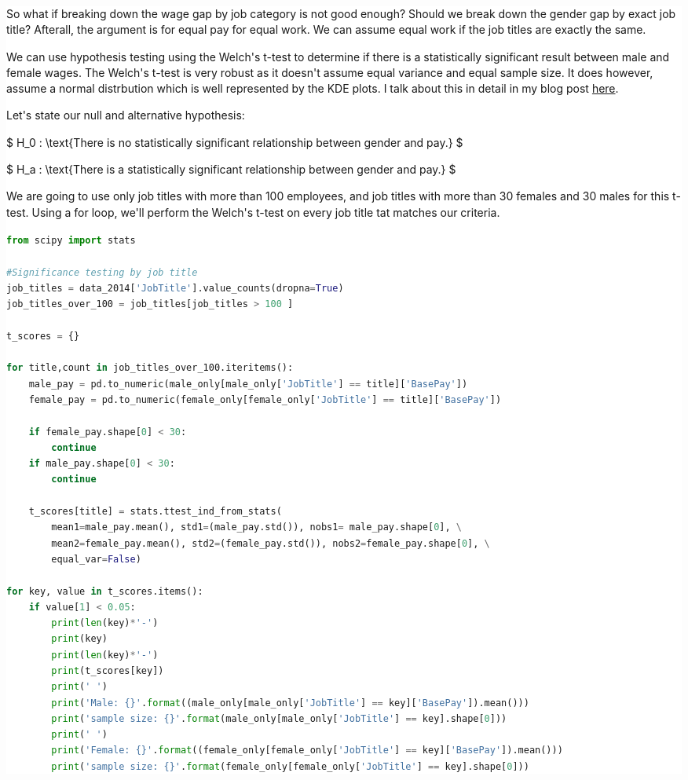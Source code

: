 So what if breaking down the wage gap by job category is not good enough? Should we break down the gender gap by exact job title? Afterall, the argument is for equal pay for equal work. We can assume equal work if the job titles are exactly the same.

We can use hypothesis testing using the Welch's t-test to determine if there is a statistically significant result between male and female wages. The Welch's t-test is very robust as it doesn't assume equal variance and equal sample size. It does however, assume a normal distrbution which is well represented by the KDE plots. I talk about this in detail in my blog post [here](https://sengkchu.github.io/posts/HypothesisTestingWelch/).

Let's state our null and alternative hypothesis:

$ H_0 : \text{There is no statistically significant relationship between gender and pay.}  $

$ H_a : \text{There is a statistically significant relationship between gender and pay.} $

We are going to use only job titles with more than 100 employees, and job titles with more than 30 females and 30 males for this t-test. Using a for loop, we'll perform the Welch's t-test on every job title tat matches our criteria.


```python
from scipy import stats

#Significance testing by job title
job_titles = data_2014['JobTitle'].value_counts(dropna=True)
job_titles_over_100 = job_titles[job_titles > 100 ]

t_scores = {}

for title,count in job_titles_over_100.iteritems():
    male_pay = pd.to_numeric(male_only[male_only['JobTitle'] == title]['BasePay'])
    female_pay = pd.to_numeric(female_only[female_only['JobTitle'] == title]['BasePay'])
    
    if female_pay.shape[0] < 30:
        continue
    if male_pay.shape[0] < 30:
        continue

    t_scores[title] = stats.ttest_ind_from_stats(       
        mean1=male_pay.mean(), std1=(male_pay.std()), nobs1= male_pay.shape[0], \
        mean2=female_pay.mean(), std2=(female_pay.std()), nobs2=female_pay.shape[0], \
        equal_var=False)
    
for key, value in t_scores.items():
    if value[1] < 0.05:
        print(len(key)*'-')        
        print(key)
        print(len(key)*'-')
        print(t_scores[key])
        print(' ')
        print('Male: {}'.format((male_only[male_only['JobTitle'] == key]['BasePay']).mean()))
        print('sample size: {}'.format(male_only[male_only['JobTitle'] == key].shape[0]))
        print(' ')
        print('Female: {}'.format((female_only[female_only['JobTitle'] == key]['BasePay']).mean()))
        print('sample size: {}'.format(female_only[female_only['JobTitle'] == key].shape[0]))

```

